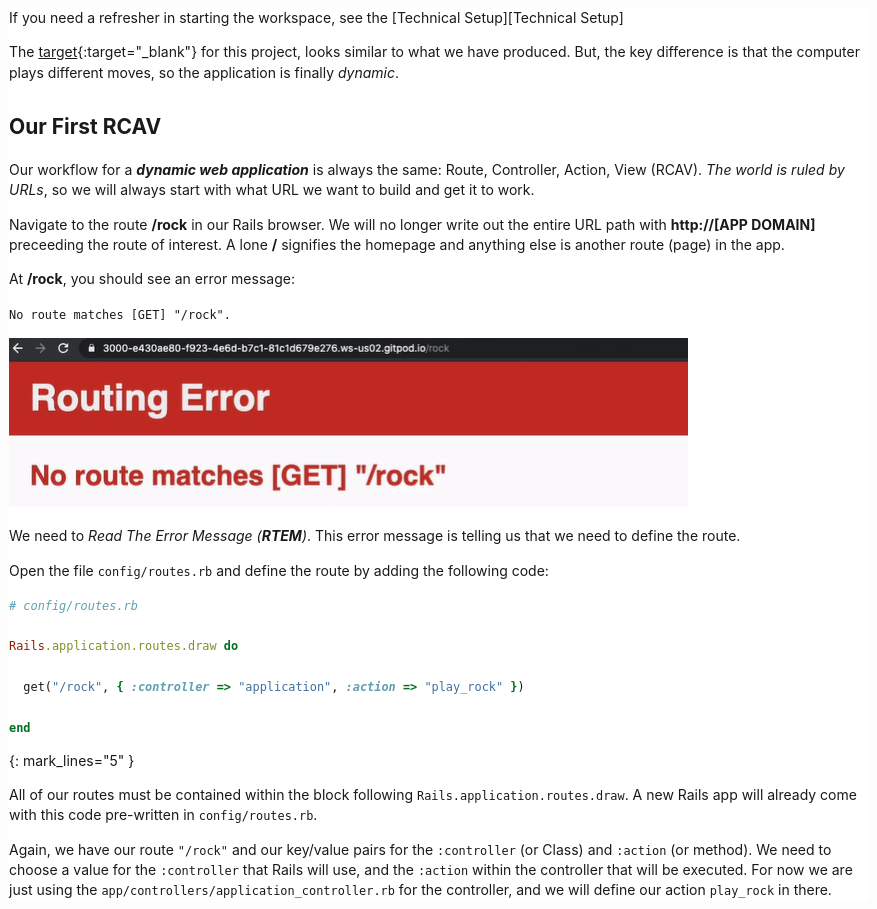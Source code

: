 If you need a refresher in starting the workspace, see the [Technical Setup][Technical Setup]

The [target](https://rps-rcav.matchthetarget.com/){:target="_blank"} for this project, looks similar to what we have produced. But, the key difference is that the computer plays different moves, so the application is finally *dynamic*. 


## Our First RCAV

Our workflow for a ***dynamic web application*** is always the same: Route, Controller, Action, View (RCAV). *The world is ruled by URLs*, so we will always start with what URL we want to build and get it to work.

Navigate to the route **/rock** in our Rails browser. We will no longer write out the entire URL path with **http\://[APP DOMAIN]** preceeding the route of interest. A lone **/** signifies the homepage and anything else is another route (page) in the app.

At **/rock**, you should see an error message: 

```
No route matches [GET] "/rock".
```

![](assets/rps-rcav/err-no-routes-match.png)

We need to *Read The Error Message (**RTEM**)*. This error message is telling us that we need to define the route. 

Open the file `config/routes.rb` and define the route by adding the following code:

```ruby
# config/routes.rb

Rails.application.routes.draw do

  get("/rock", { :controller => "application", :action => "play_rock" })

end
```
{: mark_lines="5" }

All of our routes must be contained within the block following `Rails.application.routes.draw`. A new Rails app will already come with this code pre-written in `config/routes.rb`.

Again, we have our route `"/rock"` and our key/value pairs for the `:controller` (or Class) and `:action` (or method). We need to choose a value for the `:controller` that Rails will use, and the `:action` within the controller that will be executed. For now we are just using the `app/controllers/application_controller.rb` for the controller, and we will define our action `play_rock` in there.
